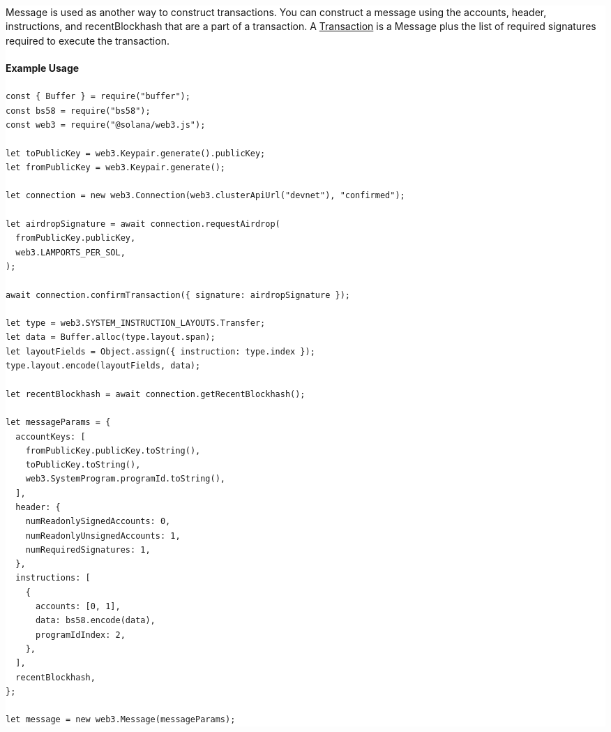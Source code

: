 Message is used as another way to construct transactions. You can construct a
message using the accounts, header, instructions, and recentBlockhash that are
a part of a transaction. A
[Transaction](/vi/docs/clients/javascript#transaction) is a Message plus the
list of required signatures required to execute the transaction.

#### Example Usage #

    
    
    const { Buffer } = require("buffer");
    const bs58 = require("bs58");
    const web3 = require("@solana/web3.js");
     
    let toPublicKey = web3.Keypair.generate().publicKey;
    let fromPublicKey = web3.Keypair.generate();
     
    let connection = new web3.Connection(web3.clusterApiUrl("devnet"), "confirmed");
     
    let airdropSignature = await connection.requestAirdrop(
      fromPublicKey.publicKey,
      web3.LAMPORTS_PER_SOL,
    );
     
    await connection.confirmTransaction({ signature: airdropSignature });
     
    let type = web3.SYSTEM_INSTRUCTION_LAYOUTS.Transfer;
    let data = Buffer.alloc(type.layout.span);
    let layoutFields = Object.assign({ instruction: type.index });
    type.layout.encode(layoutFields, data);
     
    let recentBlockhash = await connection.getRecentBlockhash();
     
    let messageParams = {
      accountKeys: [
        fromPublicKey.publicKey.toString(),
        toPublicKey.toString(),
        web3.SystemProgram.programId.toString(),
      ],
      header: {
        numReadonlySignedAccounts: 0,
        numReadonlyUnsignedAccounts: 1,
        numRequiredSignatures: 1,
      },
      instructions: [
        {
          accounts: [0, 1],
          data: bs58.encode(data),
          programIdIndex: 2,
        },
      ],
      recentBlockhash,
    };
     
    let message = new web3.Message(messageParams);
     